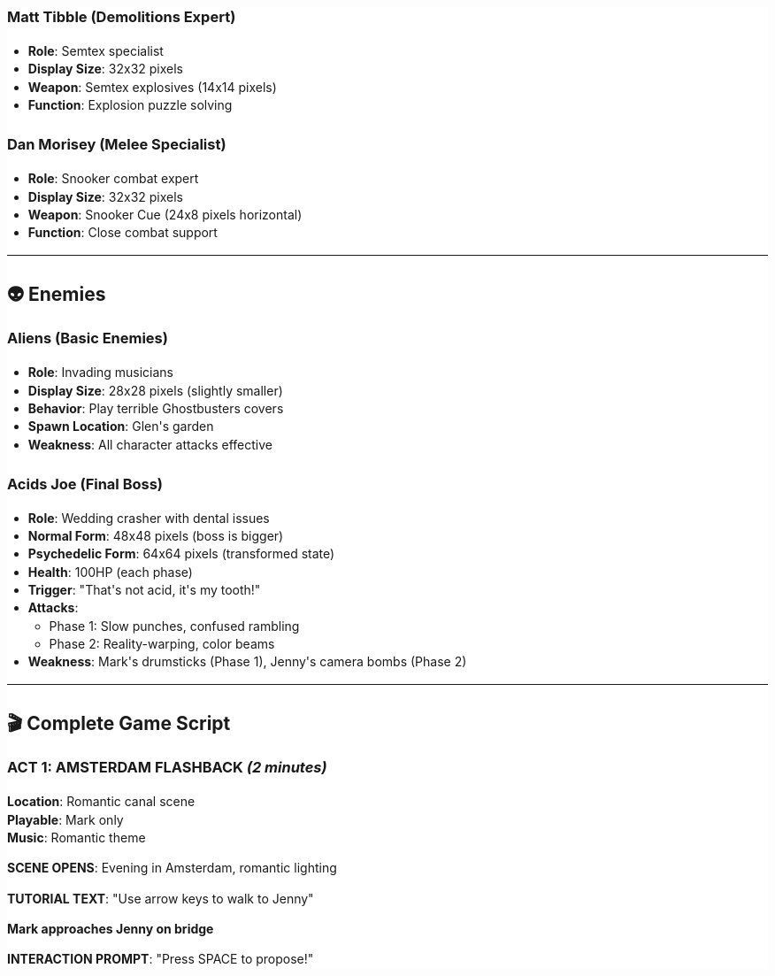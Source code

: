 ### **Matt Tibble** (Demolitions Expert)
- **Role**: Semtex specialist
- **Display Size**: 32x32 pixels
- **Weapon**: Semtex explosives (14x14 pixels)
- **Function**: Explosion puzzle solving

### **Dan Morisey** (Melee Specialist)
- **Role**: Snooker combat expert
- **Display Size**: 32x32 pixels
- **Weapon**: Snooker Cue (24x8 pixels horizontal)
- **Function**: Close combat support

---

## 👽 **Enemies**

### **Aliens** (Basic Enemies)
- **Role**: Invading musicians
- **Display Size**: 28x28 pixels (slightly smaller)
- **Behavior**: Play terrible Ghostbusters covers
- **Spawn Location**: Glen's garden
- **Weakness**: All character attacks effective

### **Acids Joe** (Final Boss)
- **Role**: Wedding crasher with dental issues
- **Normal Form**: 48x48 pixels (boss is bigger)
- **Psychedelic Form**: 64x64 pixels (transformed state)
- **Health**: 100HP (each phase)
- **Trigger**: "That's not acid, it's my tooth!"
- **Attacks**: 
  - Phase 1: Slow punches, confused rambling
  - Phase 2: Reality-warping, color beams
- **Weakness**: Mark's drumsticks (Phase 1), Jenny's camera bombs (Phase 2)

---

## 🎬 **Complete Game Script**

### **ACT 1: AMSTERDAM FLASHBACK** *(2 minutes)*
**Location**: Romantic canal scene  
**Playable**: Mark only  
**Music**: Romantic theme

**SCENE OPENS**: Evening in Amsterdam, romantic lighting

**TUTORIAL TEXT**: "Use arrow keys to walk to Jenny"

**Mark approaches Jenny on bridge**

**INTERACTION PROMPT**: "Press SPACE to propose!"
